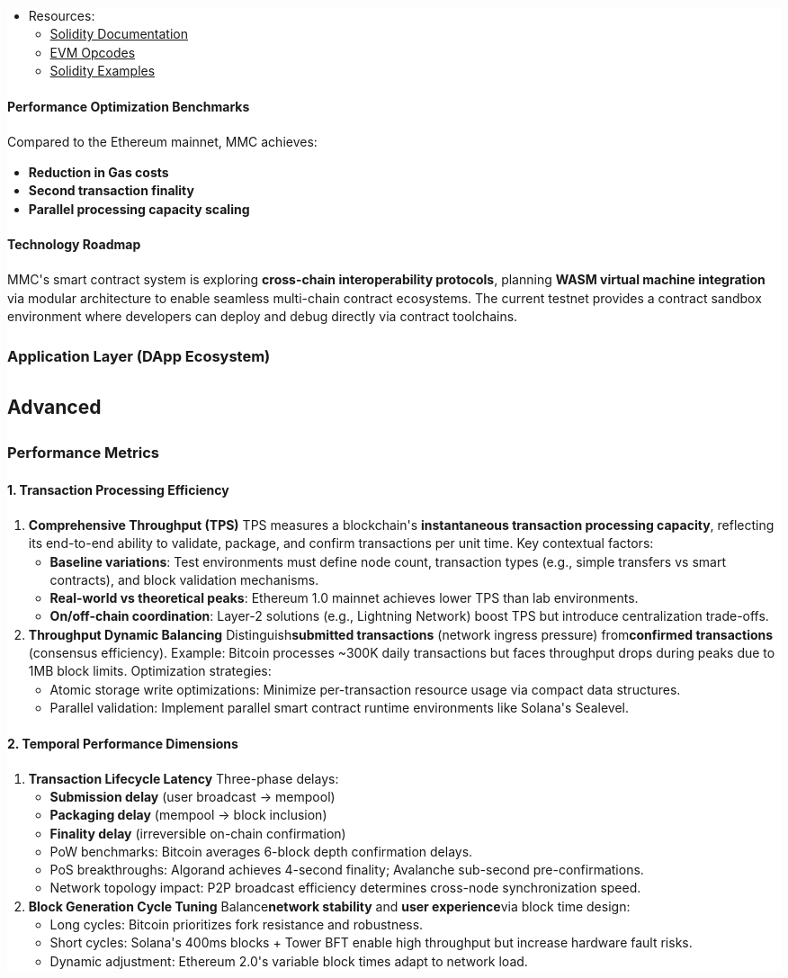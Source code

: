 - Resources:
  - [Solidity Documentation](https://docs.soliditylang.org/en/latest/)
  - [EVM Opcodes](https://ethervm.io/)
  - [Solidity Examples](https://solidity-by-example.org/)

#### **Performance Optimization Benchmarks**

Compared to the Ethereum mainnet, MMC achieves:

- **Reduction in Gas costs**
- **Second transaction finality**
- **Parallel processing capacity scaling**

#### **Technology Roadmap**

MMC's smart contract system is exploring **cross-chain interoperability protocols**, planning **WASM virtual machine integration** via modular architecture to enable seamless multi-chain contract ecosystems. The current testnet provides a contract sandbox environment where developers can deploy and debug directly via contract toolchains.

### Application Layer (DApp Ecosystem)

## Advanced

### Performance Metrics

#### 1. Transaction Processing Efficiency

1. **Comprehensive Throughput (TPS)**
   TPS measures a blockchain's ​**​instantaneous transaction processing capacity​**​, reflecting its end-to-end ability to validate, package, and confirm transactions per unit time. Key contextual factors:
   - **Baseline variations**: Test environments must define node count, transaction types (e.g., simple transfers vs smart contracts), and block validation mechanisms.
   - **Real-world vs theoretical peaks**: Ethereum 1.0 mainnet achieves lower TPS than lab environments.
   - **On/off-chain coordination**: Layer-2 solutions (e.g., Lightning Network) boost TPS but introduce centralization trade-offs.
2. **Throughput Dynamic Balancing**
   Distinguish ​**​submitted transactions​**​ (network ingress pressure) from ​**​confirmed transactions​**​ (consensus efficiency). Example: Bitcoin processes ~300K daily transactions but faces throughput drops during peaks due to 1MB block limits.
   Optimization strategies:
   - Atomic storage write optimizations: Minimize per-transaction resource usage via compact data structures.
   - Parallel validation: Implement parallel smart contract runtime environments like Solana's Sealevel.

#### 2. Temporal Performance Dimensions

1. **Transaction Lifecycle Latency**
   Three-phase delays:
   - **Submission delay** (user broadcast → mempool)
   - **Packaging delay** (mempool → block inclusion)
   - **Finality delay** (irreversible on-chain confirmation)
   - PoW benchmarks: Bitcoin averages 6-block depth confirmation delays.
   - PoS breakthroughs: Algorand achieves 4-second finality; Avalanche sub-second pre-confirmations.
   - Network topology impact: P2P broadcast efficiency determines cross-node synchronization speed.
2. **Block Generation Cycle Tuning**
   Balance ​**​network stability​**​ and ​**​user experience​**​ via block time design:
   - Long cycles: Bitcoin prioritizes fork resistance and robustness.
   - Short cycles: Solana's 400ms blocks + Tower BFT enable high throughput but increase hardware fault risks.
   - Dynamic adjustment: Ethereum 2.0's variable block times adapt to network load.
